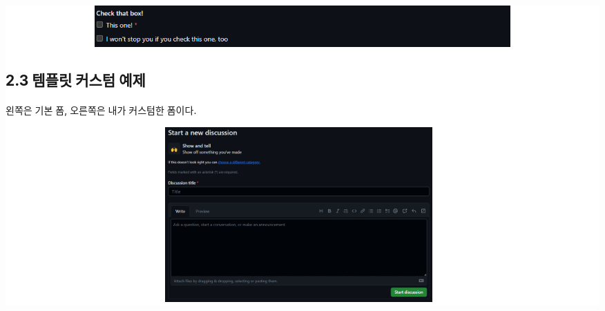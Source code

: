 <p style="text-align:center;">
    <img src="/assets/images/etc/github_discussion_checkbox.png" width="70%">
</p>

## 2.3 템플릿 커스텀 예제

왼쪽은 기본 폼, 오른쪽은 내가 커스텀한 폼이다.

<p style="text-align:center;">
    <img src="/assets/images/etc/github_discussion_default.png" width="45%">&nbsp;&nbsp;&nbsp;